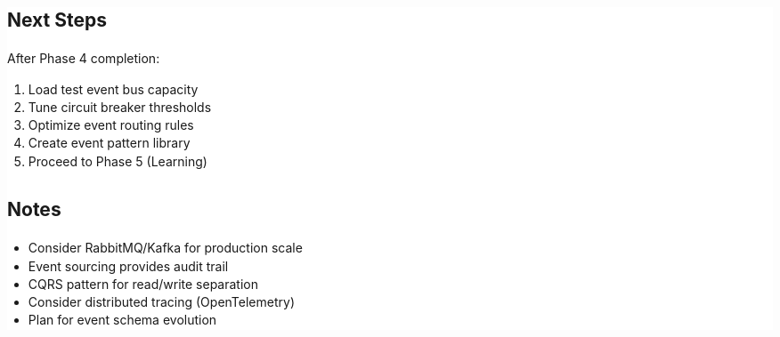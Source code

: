 ## Next Steps
After Phase 4 completion:
1. Load test event bus capacity
2. Tune circuit breaker thresholds
3. Optimize event routing rules
4. Create event pattern library
5. Proceed to Phase 5 (Learning)

## Notes
- Consider RabbitMQ/Kafka for production scale
- Event sourcing provides audit trail
- CQRS pattern for read/write separation
- Consider distributed tracing (OpenTelemetry)
- Plan for event schema evolution